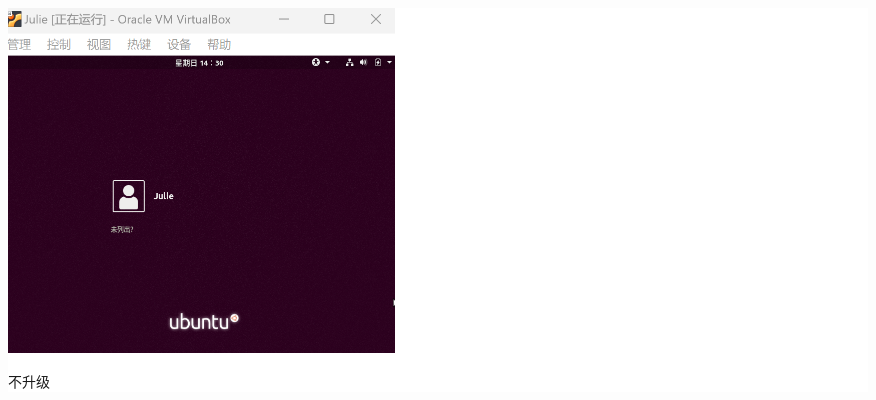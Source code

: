 <img src="pics\pics\image-20230813143016923.png" alt="image-20230813143016923" style="zoom:50%;" />

不升级